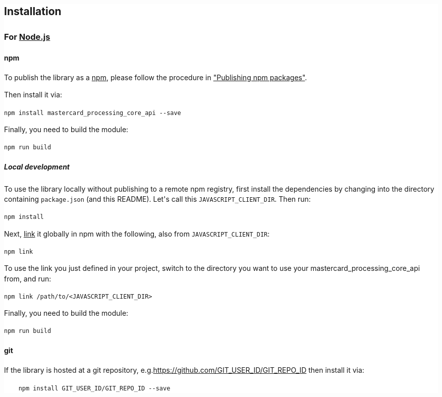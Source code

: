 ## Installation

### For [Node.js](https://nodejs.org/)

#### npm

To publish the library as a [npm](https://www.npmjs.com/), please follow the procedure in ["Publishing npm packages"](https://docs.npmjs.com/getting-started/publishing-npm-packages).

Then install it via:

```shell
npm install mastercard_processing_core_api --save
```

Finally, you need to build the module:

```shell
npm run build
```

##### Local development

To use the library locally without publishing to a remote npm registry, first install the dependencies by changing into the directory containing `package.json` (and this README). Let's call this `JAVASCRIPT_CLIENT_DIR`. Then run:

```shell
npm install
```

Next, [link](https://docs.npmjs.com/cli/link) it globally in npm with the following, also from `JAVASCRIPT_CLIENT_DIR`:

```shell
npm link
```

To use the link you just defined in your project, switch to the directory you want to use your mastercard_processing_core_api from, and run:

```shell
npm link /path/to/<JAVASCRIPT_CLIENT_DIR>
```

Finally, you need to build the module:

```shell
npm run build
```

#### git

If the library is hosted at a git repository, e.g.https://github.com/GIT_USER_ID/GIT_REPO_ID
then install it via:

```shell
    npm install GIT_USER_ID/GIT_REPO_ID --save
```
